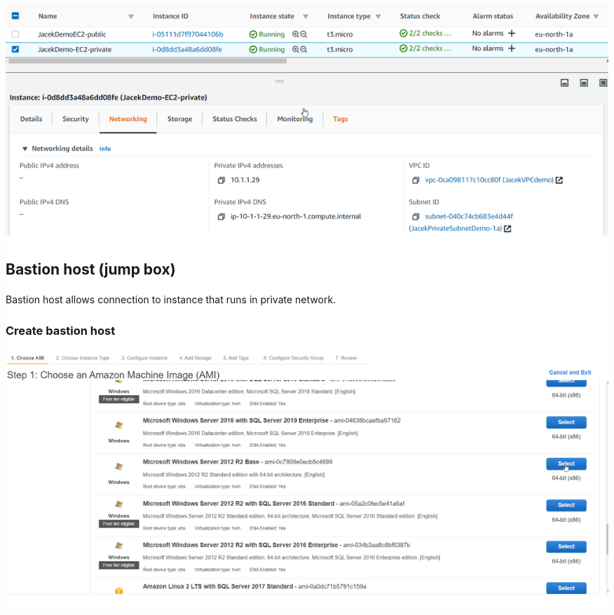 ![vpc-100-ec2-in-private-network.png](images/vpc-100-ec2-in-private-network.png)

## Bastion host (jump box)

Bastion host allows connection to instance that runs in private network.

### Create bastion host

![vpc-101-bastion-host-ami.png](images/vpc-101-bastion-host-ami.png)
